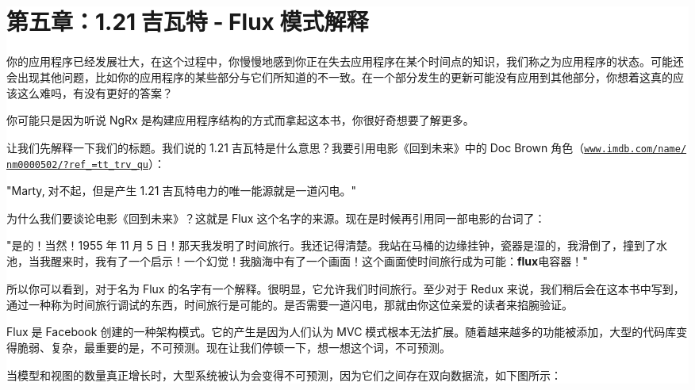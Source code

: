 # 第五章：1.21 吉瓦特 - Flux 模式解释

你的应用程序已经发展壮大，在这个过程中，你慢慢地感到你正在失去应用程序在某个时间点的知识，我们称之为应用程序的状态。可能还会出现其他问题，比如你的应用程序的某些部分与它们所知道的不一致。在一个部分发生的更新可能没有应用到其他部分，你想着这真的应该这么难吗，有没有更好的答案？

你可能只是因为听说 NgRx 是构建应用程序结构的方式而拿起这本书，你很好奇想要了解更多。

让我们先解释一下我们的标题。我们说的 1.21 吉瓦特是什么意思？我要引用电影《回到未来》中的 Doc Brown 角色（[`www.imdb.com/name/nm0000502/?ref_=tt_trv_qu`](http://www.imdb.com/name/nm0000502/?ref_=tt_trv_qu)）：

"Marty, 对不起，但是产生 1.21 吉瓦特电力的唯一能源就是一道闪电。"

为什么我们要谈论电影《回到未来》？这就是 Flux 这个名字的来源。现在是时候再引用同一部电影的台词了：

"是的！当然！1955 年 11 月 5 日！那天我发明了时间旅行。我还记得清楚。我站在马桶的边缘挂钟，瓷器是湿的，我滑倒了，撞到了水池，当我醒来时，我有了一个启示！一个幻觉！我脑海中有了一个画面！这个画面使时间旅行成为可能：**flux**电容器！"

所以你可以看到，对于名为 Flux 的名字有一个解释。很明显，它允许我们时间旅行。至少对于 Redux 来说，我们稍后会在这本书中写到，通过一种称为时间旅行调试的东西，时间旅行是可能的。是否需要一道闪电，那就由你这位亲爱的读者来掐腕验证。

Flux 是 Facebook 创建的一种架构模式。它的产生是因为人们认为 MVC 模式根本无法扩展。随着越来越多的功能被添加，大型的代码库变得脆弱、复杂，最重要的是，不可预测。现在让我们停顿一下，想一想这个词，不可预测。

当模型和视图的数量真正增长时，大型系统被认为会变得不可预测，因为它们之间存在双向数据流，如下图所示：
